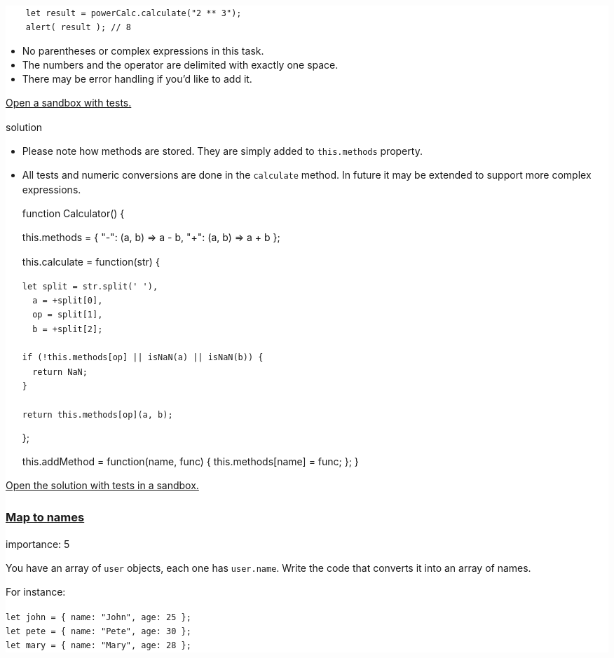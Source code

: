         let result = powerCalc.calculate("2 ** 3");
        alert( result ); // 8

- No parentheses or complex expressions in this task.
- The numbers and the operator are delimited with exactly one space.
- There may be error handling if you’d like to add it.

[Open a sandbox with tests.](https://plnkr.co/edit/BSCbgSlVjg02a3OU?p=preview)

solution

- Please note how methods are stored. They are simply added to `this.methods` property.
- All tests and numeric conversions are done in the `calculate` method. In future it may be extended to support more complex expressions.

  function Calculator() {

  this.methods = {
  "-": (a, b) => a - b,
  "+": (a, b) => a + b
  };

  this.calculate = function(str) {

      let split = str.split(' '),
        a = +split[0],
        op = split[1],
        b = +split[2];

      if (!this.methods[op] || isNaN(a) || isNaN(b)) {
        return NaN;
      }

      return this.methods[op](a, b);

  };

  this.addMethod = function(name, func) {
  this.methods[name] = func;
  };
  }

[Open the solution with tests in a sandbox.](https://plnkr.co/edit/DfKe17tsPxFwhF7z?p=preview)

### <a href="array-methods.html#map-to-names" id="map-to-names" class="main__anchor">Map to names</a>

<a href="task/array-get-names.html" class="task__open-link"></a>

<span class="task__importance" title="How important is the task, from 1 to 5">importance: 5</span>

You have an array of `user` objects, each one has `user.name`. Write the code that converts it into an array of names.

For instance:

    let john = { name: "John", age: 25 };
    let pete = { name: "Pete", age: 30 };
    let mary = { name: "Mary", age: 28 };

